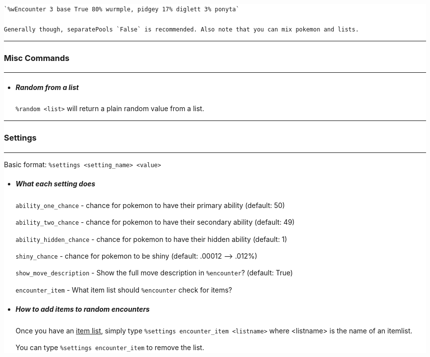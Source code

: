	`%wEncounter 3 base True 80% wurmple, pidgey 17% diglett 3% ponyta`
	
	Generally though, separatePools `False` is recommended. Also note that you can mix pokemon and lists.

-----------------------------------------------------------------

<h3>Misc Commands</h3>

-----------------------------------------------------------------
* <h5>Random from a list</h5>

	`%random <list>` will return a plain random value from a list.

-----------------------------------------------------------------

<h3>Settings</h3>

-----------------------------------------------------------------
Basic format: `%settings <setting_name> <value>`
* <h5>What each setting does</h5>

	`ability_one_chance` - chance for pokemon to have their primary ability (default: 50)
	
	`ability_two_chance` - chance for pokemon to have their secondary ability (default: 49)
	
	`ability_hidden_chance` - chance for pokemon to have their hidden ability (default: 1)
	
	`shiny_chance` - chance for pokemon to be shiny (default: .00012 --> .012%)
	
	`show_move_description` - Show the full move description in `%encounter`? (default: True)
	
	`encounter_item` - What item list should `%encounter` check for items?
* <h5>How to add items to random encounters</h5>

	Once you have an [item list](#overview-of-item-lists), simply type `%settings encounter_item <listname>` where \<listname> is the name of an itemlist.
	
	You can type `%settings encounter_item` to remove the list.
